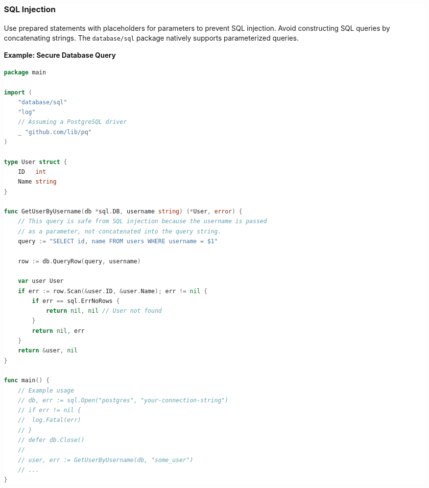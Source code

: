 ### SQL Injection

Use prepared statements with placeholders for parameters to prevent SQL injection. Avoid constructing SQL queries by concatenating strings. The `database/sql` package natively supports parameterized queries.

**Example: Secure Database Query**
```go
package main

import (
    "database/sql"
    "log"
    // Assuming a PostgreSQL driver
    _ "github.com/lib/pq"
)

type User struct {
    ID   int
    Name string
}

func GetUserByUsername(db *sql.DB, username string) (*User, error) {
    // This query is safe from SQL injection because the username is passed
    // as a parameter, not concatenated into the query string.
    query := "SELECT id, name FROM users WHERE username = $1"
    
    row := db.QueryRow(query, username)

    var user User
    if err := row.Scan(&user.ID, &user.Name); err != nil {
        if err == sql.ErrNoRows {
            return nil, nil // User not found
        }
        return nil, err
    }
    return &user, nil
}

func main() {
    // Example usage
    // db, err := sql.Open("postgres", "your-connection-string")
    // if err != nil {
    //  log.Fatal(err)
    // }
    // defer db.Close()
    //
    // user, err := GetUserByUsername(db, "some_user")
    // ...
}
```
